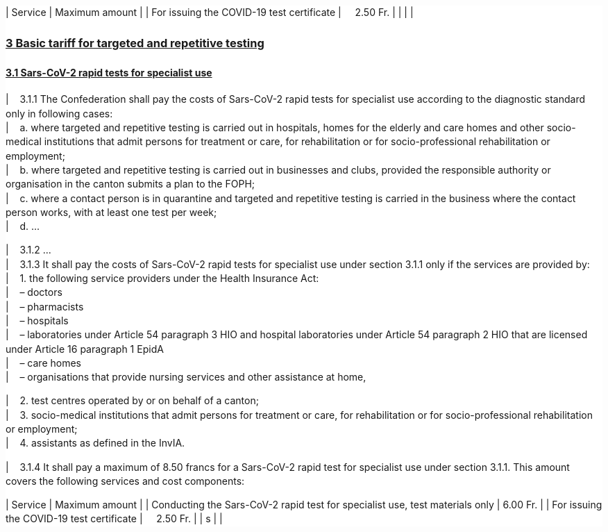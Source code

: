
| Service | Maximum amount |
| For issuing the COVID-19 test certificate |     2.50 Fr. |
|  |  |

### [3 Basic tariff for targeted and repetitive testing](https://www.fedlex.admin.ch/eli/cc/2020/438/en#annex_6/lvl_d4e83/lvl_3)

#### [3.1 Sars-CoV-2 rapid tests for specialist use](https://www.fedlex.admin.ch/eli/cc/2020/438/en#annex_6/lvl_d4e83/lvl_3/lvl_d4e97)


|    3.1.1 The Confederation shall pay the costs of Sars-CoV-2 rapid tests for specialist use according to the diagnostic standard only in following cases:  
|    a. where targeted and repetitive testing is carried out in hospitals, homes for the elderly and care homes and other socio-medical institutions that admit persons for treatment or care, for rehabilitation or for socio-professional rehabilitation or employment;  
|    b. where targeted and repetitive testing is carried out in businesses and clubs, provided the responsible authority or organisation in the canton submits a plan to the FOPH;  
|    c. where a contact person is in quarantine and targeted and repetitive testing is carried in the business where the contact person works, with at least one test per week;  
|    d. ...


|    3.1.2 ...  
|    3.1.3 It shall pay the costs of Sars-CoV-2 rapid tests for specialist use under section 3.1.1 only if the services are provided by:  
|    1. the following service providers under the Health Insurance Act:  
|    – doctors  
|    – pharmacists  
|    – hospitals  
|    – laboratories under Article 54 paragraph 3 HIO and hospital laboratories under Article 54 paragraph 2 HIO that are licensed under Article 16 paragraph 1 EpidA  
|    – care homes  
|    – organisations that provide nursing services and other assistance at home,


|    2. test centres operated by or on behalf of a canton;  
|    3. socio-medical institutions that admit persons for treatment or care, for rehabilitation or for socio-professional rehabilitation or employment;  
|    4. assistants as defined in the InvIA.


|    3.1.4 It shall pay a maximum of 8.50 francs for a Sars-CoV-2 rapid test for specialist use under section 3.1.1. This amount covers the following services and cost components:



| Service | Maximum amount |
| Conducting the Sars-CoV-2 rapid test for specialist use, test materials only |  6.00 Fr. |
| For issuing the COVID-19 test certificate |     2.50 Fr. |
| s |  |
